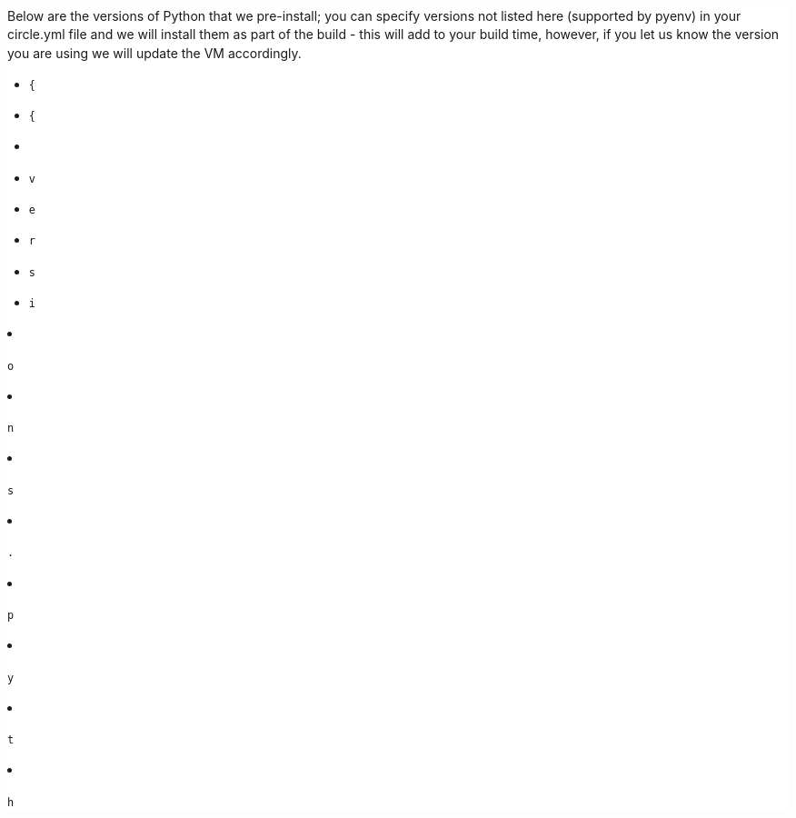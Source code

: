   Below are the versions of Python that we pre-install; you can specify versions not listed here (supported by pyenv) in your circle.yml file and we will install them as part of the build - this will add to your build time, however, if you let us know the version you are using we will update the VM accordingly.
  <div class='row'>
    <div class='span2'>

*   `
            {
          `
*   `
            {
          `
*   `
          `
*   `
            v
          `
*   `
            e
          `
*   `
            r
          `
*   `
            s
          `
*   `
            i
          `
    </div>
    <div class='span2'>

*   `
            o
          `
*   `
            n
          `
*   `
            s
          `
*   `
            .
          `
*   `
            p
          `
*   `
            y
          `
*   `
            t
          `
*   `
            h
          `
    </div>
    <div class='span2'>
